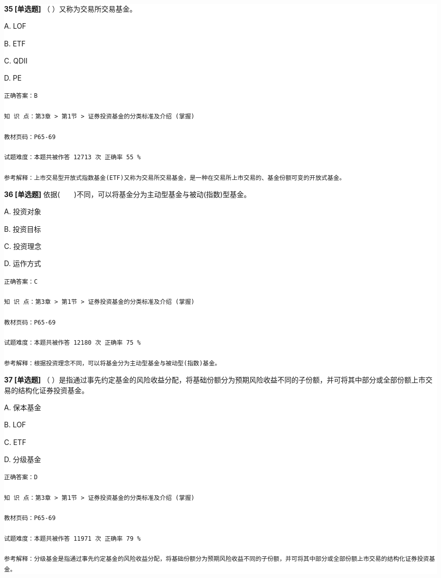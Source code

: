 
**35 [单选题]** （        ）又称为交易所交易基金。

A. LOF

B. ETF

C. QDII

D. PE

```
正确答案：B

知 识 点：第3章 > 第1节 > 证券投资基金的分类标准及介绍 (掌握)

教材页码：P65-69

试题难度：本题共被作答 12713 次 正确率 55 %

参考解释：上市交易型开放式指数基金(ETF)又称为交易所交易基金，是一种在交易所上市交易的、基金份额可变的开放式基金。
```


**36 [单选题]** 依据(&emsp;&emsp;)不同，可以将基金分为主动型基金与被动(指数)型基金。

A. 投资对象

B. 投资目标

C. 投资理念

D. 运作方式

```
正确答案：C

知 识 点：第3章 > 第1节 > 证券投资基金的分类标准及介绍 (掌握)

教材页码：P65-69

试题难度：本题共被作答 12180 次 正确率 75 %

参考解释：根据投资理念不同，可以将基金分为主动型基金与被动型(指数)基金。
```


**37 [单选题]** （       ）是指通过事先约定基金的风险收益分配，将基础份额分为预期风险收益不同的子份额，并可将其中部分或全部份额上市交易的结构化证券投资基金。

A. 保本基金

B. LOF

C. ETF

D. 分级基金

```
正确答案：D

知 识 点：第3章 > 第1节 > 证券投资基金的分类标准及介绍 (掌握)

教材页码：P65-69

试题难度：本题共被作答 11971 次 正确率 79 %

参考解释：分级基金是指通过事先约定基金的风险收益分配，将基础份额分为预期风险收益不同的子份额，并可将其中部分或全部份额上市交易的结构化证券投资基金。
```
